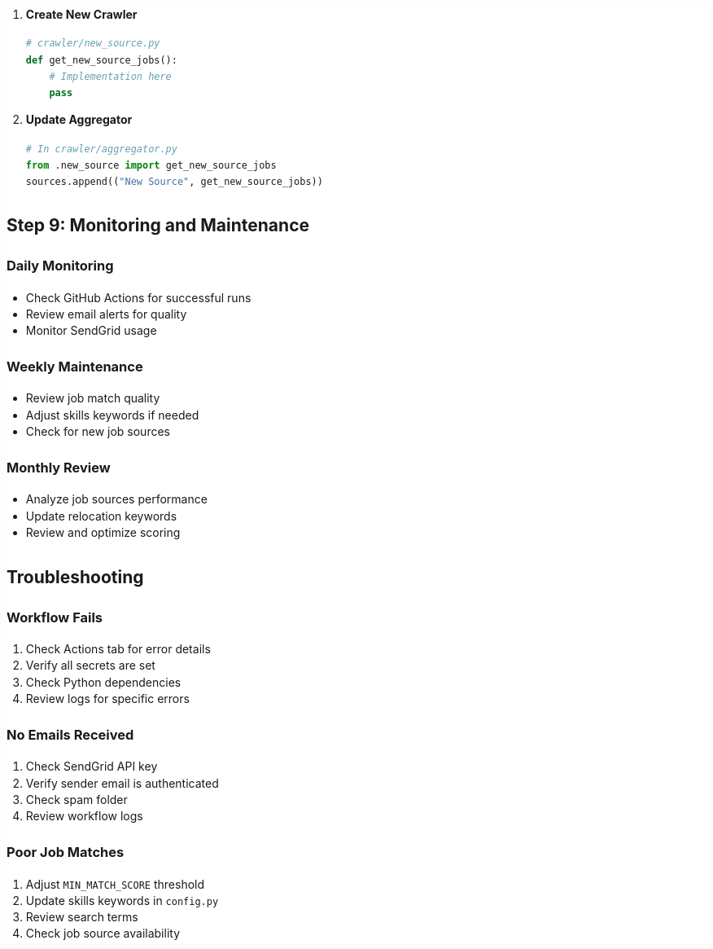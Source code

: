 1. **Create New Crawler**
   ```python
   # crawler/new_source.py
   def get_new_source_jobs():
       # Implementation here
       pass
   ```

2. **Update Aggregator**
   ```python
   # In crawler/aggregator.py
   from .new_source import get_new_source_jobs
   sources.append(("New Source", get_new_source_jobs))
   ```

## Step 9: Monitoring and Maintenance

### Daily Monitoring
- Check GitHub Actions for successful runs
- Review email alerts for quality
- Monitor SendGrid usage

### Weekly Maintenance
- Review job match quality
- Adjust skills keywords if needed
- Check for new job sources

### Monthly Review
- Analyze job sources performance
- Update relocation keywords
- Review and optimize scoring

## Troubleshooting

### Workflow Fails
1. Check Actions tab for error details
2. Verify all secrets are set
3. Check Python dependencies
4. Review logs for specific errors

### No Emails Received
1. Check SendGrid API key
2. Verify sender email is authenticated
3. Check spam folder
4. Review workflow logs

### Poor Job Matches
1. Adjust `MIN_MATCH_SCORE` threshold
2. Update skills keywords in `config.py`
3. Review search terms
4. Check job source availability
